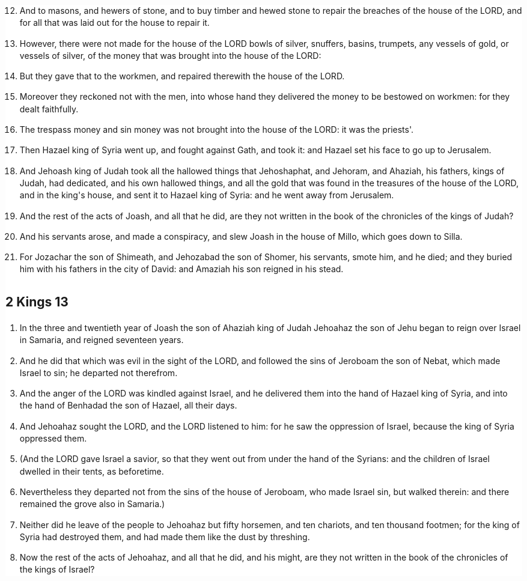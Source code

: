 12. And to masons, and hewers of stone, and to buy timber and hewed stone to repair the breaches of the house of the LORD, and for all that was laid out for the house to repair it.

13. However, there were not made for the house of the LORD bowls of silver, snuffers, basins, trumpets, any vessels of gold, or vessels of silver, of the money that was brought into the house of the LORD:

14. But they gave that to the workmen, and repaired therewith the house of the LORD.

15. Moreover they reckoned not with the men, into whose hand they delivered the money to be bestowed on workmen: for they dealt faithfully.

16. The trespass money and sin money was not brought into the house of the LORD: it was the priests'.

17. Then Hazael king of Syria went up, and fought against Gath, and took it: and Hazael set his face to go up to Jerusalem.

18. And Jehoash king of Judah took all the hallowed things that Jehoshaphat, and Jehoram, and Ahaziah, his fathers, kings of Judah, had dedicated, and his own hallowed things, and all the gold that was found in the treasures of the house of the LORD, and in the king's house, and sent it to Hazael king of Syria: and he went away from Jerusalem.

19. And the rest of the acts of Joash, and all that he did, are they not written in the book of the chronicles of the kings of Judah?

20. And his servants arose, and made a conspiracy, and slew Joash in the house of Millo, which goes down to Silla.

21. For Jozachar the son of Shimeath, and Jehozabad the son of Shomer, his servants, smote him, and he died; and they buried him with his fathers in the city of David: and Amaziah his son reigned in his stead.

## 2 Kings 13

1. In the three and twentieth year of Joash the son of Ahaziah king of Judah Jehoahaz the son of Jehu began to reign over Israel in Samaria, and reigned seventeen years.

2. And he did that which was evil in the sight of the LORD, and followed the sins of Jeroboam the son of Nebat, which made Israel to sin; he departed not therefrom.

3. And the anger of the LORD was kindled against Israel, and he delivered them into the hand of Hazael king of Syria, and into the hand of Benhadad the son of Hazael, all their days.

4. And Jehoahaz sought the LORD, and the LORD listened to him: for he saw the oppression of Israel, because the king of Syria oppressed them.

5. (And the LORD gave Israel a savior, so that they went out from under the hand of the Syrians: and the children of Israel dwelled in their tents, as beforetime.

6. Nevertheless they departed not from the sins of the house of Jeroboam, who made Israel sin, but walked therein: and there remained the grove also in Samaria.)

7. Neither did he leave of the people to Jehoahaz but fifty horsemen, and ten chariots, and ten thousand footmen; for the king of Syria had destroyed them, and had made them like the dust by threshing.

8. Now the rest of the acts of Jehoahaz, and all that he did, and his might, are they not written in the book of the chronicles of the kings of Israel?

